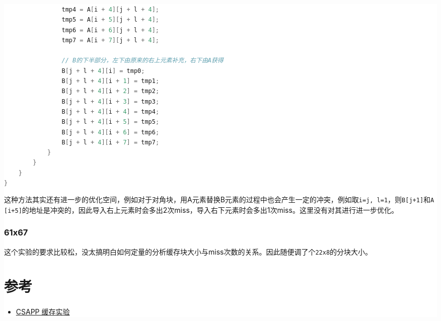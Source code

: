 ```C
                tmp4 = A[i + 4][j + l + 4];
                tmp5 = A[i + 5][j + l + 4];
                tmp6 = A[i + 6][j + l + 4];
                tmp7 = A[i + 7][j + l + 4];

                // B的下半部分，左下由原来的右上元素补充，右下由A获得
                B[j + l + 4][i] = tmp0;
                B[j + l + 4][i + 1] = tmp1;
                B[j + l + 4][i + 2] = tmp2;
                B[j + l + 4][i + 3] = tmp3;
                B[j + l + 4][i + 4] = tmp4;
                B[j + l + 4][i + 5] = tmp5;
                B[j + l + 4][i + 6] = tmp6;
                B[j + l + 4][i + 7] = tmp7;
            }
        }
    }     
}
```

这种方法其实还有进一步的优化空间，例如对于对角块，用A元素替换B元素的过程中也会产生一定的冲突，例如取`i=j, l=1`，则`B[j+1]`和`A[i+5]`的地址是冲突的，因此导入右上元素时会多出2次miss，导入右下元素时会多出1次miss。这里没有对其进行进一步优化。

### 61x67

这个实验的要求比较松，没太搞明白如何定量的分析缓存块大小与miss次数的关系。因此随便调了个`22x8`的分块大小。

# 参考

* [CSAPP 缓存实验](https://yangtau.me/computer-system/csapp-cache.html#_13)